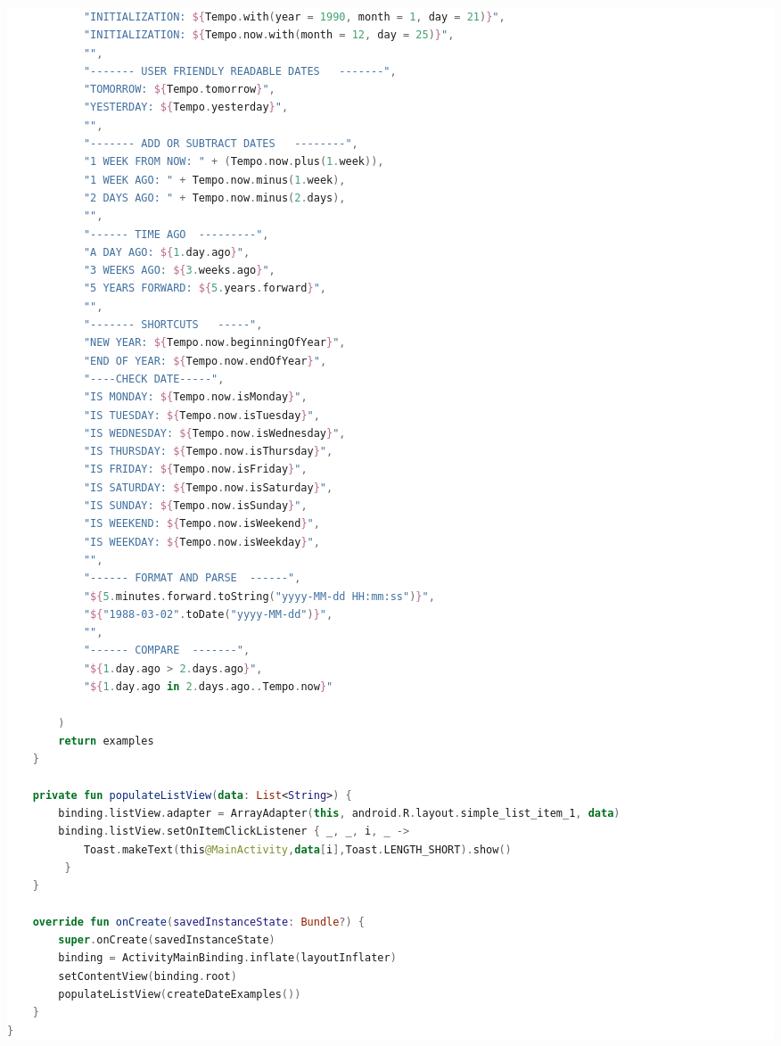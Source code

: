 ```kotlin
            "INITIALIZATION: ${Tempo.with(year = 1990, month = 1, day = 21)}",
            "INITIALIZATION: ${Tempo.now.with(month = 12, day = 25)}",
            "",
            "------- USER FRIENDLY READABLE DATES   -------",
            "TOMORROW: ${Tempo.tomorrow}",
            "YESTERDAY: ${Tempo.yesterday}",
            "",
            "------- ADD OR SUBTRACT DATES   --------",
            "1 WEEK FROM NOW: " + (Tempo.now.plus(1.week)),
            "1 WEEK AGO: " + Tempo.now.minus(1.week),
            "2 DAYS AGO: " + Tempo.now.minus(2.days),
            "",
            "------ TIME AGO  ---------",
            "A DAY AGO: ${1.day.ago}",
            "3 WEEKS AGO: ${3.weeks.ago}",
            "5 YEARS FORWARD: ${5.years.forward}",
            "",
            "------- SHORTCUTS   -----",
            "NEW YEAR: ${Tempo.now.beginningOfYear}",
            "END OF YEAR: ${Tempo.now.endOfYear}",
            "----CHECK DATE-----",
            "IS MONDAY: ${Tempo.now.isMonday}",
            "IS TUESDAY: ${Tempo.now.isTuesday}",
            "IS WEDNESDAY: ${Tempo.now.isWednesday}",
            "IS THURSDAY: ${Tempo.now.isThursday}",
            "IS FRIDAY: ${Tempo.now.isFriday}",
            "IS SATURDAY: ${Tempo.now.isSaturday}",
            "IS SUNDAY: ${Tempo.now.isSunday}",
            "IS WEEKEND: ${Tempo.now.isWeekend}",
            "IS WEEKDAY: ${Tempo.now.isWeekday}",
            "",
            "------ FORMAT AND PARSE  ------",
            "${5.minutes.forward.toString("yyyy-MM-dd HH:mm:ss")}",
            "${"1988-03-02".toDate("yyyy-MM-dd")}",
            "",
            "------ COMPARE  -------",
            "${1.day.ago > 2.days.ago}",
            "${1.day.ago in 2.days.ago..Tempo.now}"

        )
        return examples
    }

    private fun populateListView(data: List<String>) {
        binding.listView.adapter = ArrayAdapter(this, android.R.layout.simple_list_item_1, data)
        binding.listView.setOnItemClickListener { _, _, i, _ ->
            Toast.makeText(this@MainActivity,data[i],Toast.LENGTH_SHORT).show()
         }
    }

    override fun onCreate(savedInstanceState: Bundle?) {
        super.onCreate(savedInstanceState)
        binding = ActivityMainBinding.inflate(layoutInflater)
        setContentView(binding.root)
        populateListView(createDateExamples())
    }
}
```
